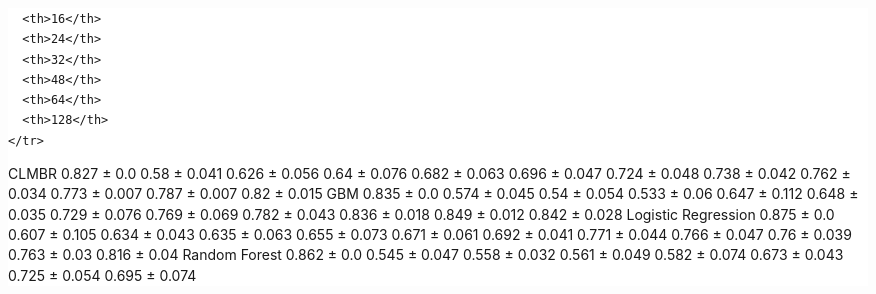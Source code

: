       <th>16</th>
      <th>24</th>
      <th>32</th>
      <th>48</th>
      <th>64</th>
      <th>128</th>
    </tr>
  </thead>
  <tbody>
    <tr>
      <td>CLMBR</td>
      <td>0.827 ± 0.0</td>
      <td>0.58 ± 0.041</td>
      <td>0.626 ± 0.056</td>
      <td>0.64 ± 0.076</td>
      <td>0.682 ± 0.063</td>
      <td>0.696 ± 0.047</td>
      <td>0.724 ± 0.048</td>
      <td>0.738 ± 0.042</td>
      <td>0.762 ± 0.034</td>
      <td>0.773 ± 0.007</td>
      <td>0.787 ± 0.007</td>
      <td>0.82 ± 0.015</td>
    </tr>
    <tr>
      <td>GBM</td>
      <td>0.835 ± 0.0</td>
      <td>0.574 ± 0.045</td>
      <td>0.54 ± 0.054</td>
      <td>0.533 ± 0.06</td>
      <td>0.647 ± 0.112</td>
      <td>0.648 ± 0.035</td>
      <td>0.729 ± 0.076</td>
      <td>0.769 ± 0.069</td>
      <td>0.782 ± 0.043</td>
      <td>0.836 ± 0.018</td>
      <td>0.849 ± 0.012</td>
      <td>0.842 ± 0.028</td>
    </tr>
    <tr>
      <td>Logistic Regression</td>
      <td>0.875 ± 0.0</td>
      <td>0.607 ± 0.105</td>
      <td>0.634 ± 0.043</td>
      <td>0.635 ± 0.063</td>
      <td>0.655 ± 0.073</td>
      <td>0.671 ± 0.061</td>
      <td>0.692 ± 0.041</td>
      <td>0.771 ± 0.044</td>
      <td>0.766 ± 0.047</td>
      <td>0.76 ± 0.039</td>
      <td>0.763 ± 0.03</td>
      <td>0.816 ± 0.04</td>
    </tr>
    <tr>
      <td>Random Forest</td>
      <td>0.862 ± 0.0</td>
      <td>0.545 ± 0.047</td>
      <td>0.558 ± 0.032</td>
      <td>0.561 ± 0.049</td>
      <td>0.582 ± 0.074</td>
      <td>0.673 ± 0.043</td>
      <td>0.725 ± 0.054</td>
      <td>0.695 ± 0.074</td>